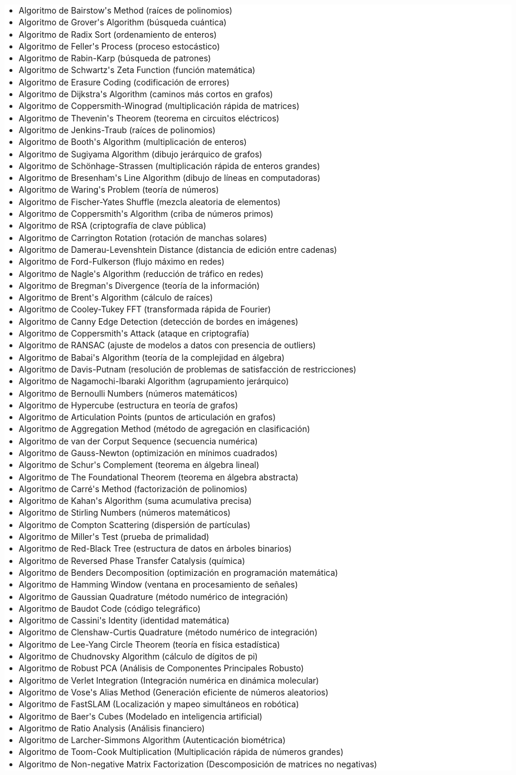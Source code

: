- Algoritmo de Bairstow's Method (raíces de polinomios)
- Algoritmo de Grover's Algorithm (búsqueda cuántica)
- Algoritmo de Radix Sort (ordenamiento de enteros)
- Algoritmo de Feller's Process (proceso estocástico)
- Algoritmo de Rabin-Karp (búsqueda de patrones)
- Algoritmo de Schwartz's Zeta Function (función matemática)
- Algoritmo de Erasure Coding (codificación de errores)
- Algoritmo de Dijkstra's Algorithm (caminos más cortos en grafos)
- Algoritmo de Coppersmith-Winograd (multiplicación rápida de matrices)
- Algoritmo de Thevenin's Theorem (teorema en circuitos eléctricos)
- Algoritmo de Jenkins-Traub (raíces de polinomios)
- Algoritmo de Booth's Algorithm (multiplicación de enteros)
- Algoritmo de Sugiyama Algorithm (dibujo jerárquico de grafos)
- Algoritmo de Schönhage-Strassen (multiplicación rápida de enteros grandes)
- Algoritmo de Bresenham's Line Algorithm (dibujo de líneas en computadoras)
- Algoritmo de Waring's Problem (teoría de números)
- Algoritmo de Fischer-Yates Shuffle (mezcla aleatoria de elementos)
- Algoritmo de Coppersmith's Algorithm (criba de números primos)
- Algoritmo de RSA (criptografía de clave pública)
- Algoritmo de Carrington Rotation (rotación de manchas solares)
- Algoritmo de Damerau-Levenshtein Distance (distancia de edición entre cadenas)
- Algoritmo de Ford-Fulkerson (flujo máximo en redes)
- Algoritmo de Nagle's Algorithm (reducción de tráfico en redes)
- Algoritmo de Bregman's Divergence (teoría de la información)
- Algoritmo de Brent's Algorithm (cálculo de raíces)
- Algoritmo de Cooley-Tukey FFT (transformada rápida de Fourier)
- Algoritmo de Canny Edge Detection (detección de bordes en imágenes)
- Algoritmo de Coppersmith's Attack (ataque en criptografía)
- Algoritmo de RANSAC (ajuste de modelos a datos con presencia de outliers)
- Algoritmo de Babai's Algorithm (teoría de la complejidad en álgebra)
- Algoritmo de Davis-Putnam (resolución de problemas de satisfacción de restricciones)
- Algoritmo de Nagamochi-Ibaraki Algorithm (agrupamiento jerárquico)
- Algoritmo de Bernoulli Numbers (números matemáticos)
- Algoritmo de Hypercube (estructura en teoría de grafos)
- Algoritmo de Articulation Points (puntos de articulación en grafos)
- Algoritmo de Aggregation Method (método de agregación en clasificación)
- Algoritmo de van der Corput Sequence (secuencia numérica)
- Algoritmo de Gauss-Newton (optimización en mínimos cuadrados)
- Algoritmo de Schur's Complement (teorema en álgebra lineal)
- Algoritmo de The Foundational Theorem (teorema en álgebra abstracta)
- Algoritmo de Carré's Method (factorización de polinomios)
- Algoritmo de Kahan's Algorithm (suma acumulativa precisa)
- Algoritmo de Stirling Numbers (números matemáticos)
- Algoritmo de Compton Scattering (dispersión de partículas)
- Algoritmo de Miller's Test (prueba de primalidad)
- Algoritmo de Red-Black Tree (estructura de datos en árboles binarios)
- Algoritmo de Reversed Phase Transfer Catalysis (química)
- Algoritmo de Benders Decomposition (optimización en programación matemática)
- Algoritmo de Hamming Window (ventana en procesamiento de señales)
- Algoritmo de Gaussian Quadrature (método numérico de integración)
- Algoritmo de Baudot Code (código telegráfico)
- Algoritmo de Cassini's Identity (identidad matemática)
- Algoritmo de Clenshaw-Curtis Quadrature (método numérico de integración)
- Algoritmo de Lee-Yang Circle Theorem (teoría en física estadística)
- Algoritmo de Chudnovsky Algorithm (cálculo de dígitos de pi)
- Algoritmo de Robust PCA (Análisis de Componentes Principales Robusto)
- Algoritmo de Verlet Integration (Integración numérica en dinámica molecular)
- Algoritmo de Vose's Alias Method (Generación eficiente de números aleatorios)
- Algoritmo de FastSLAM (Localización y mapeo simultáneos en robótica)
- Algoritmo de Baer's Cubes (Modelado en inteligencia artificial)
- Algoritmo de Ratio Analysis (Análisis financiero)
- Algoritmo de Larcher-Simmons Algorithm (Autenticación biométrica)
- Algoritmo de Toom-Cook Multiplication (Multiplicación rápida de números grandes)
- Algoritmo de Non-negative Matrix Factorization (Descomposición de matrices no negativas)